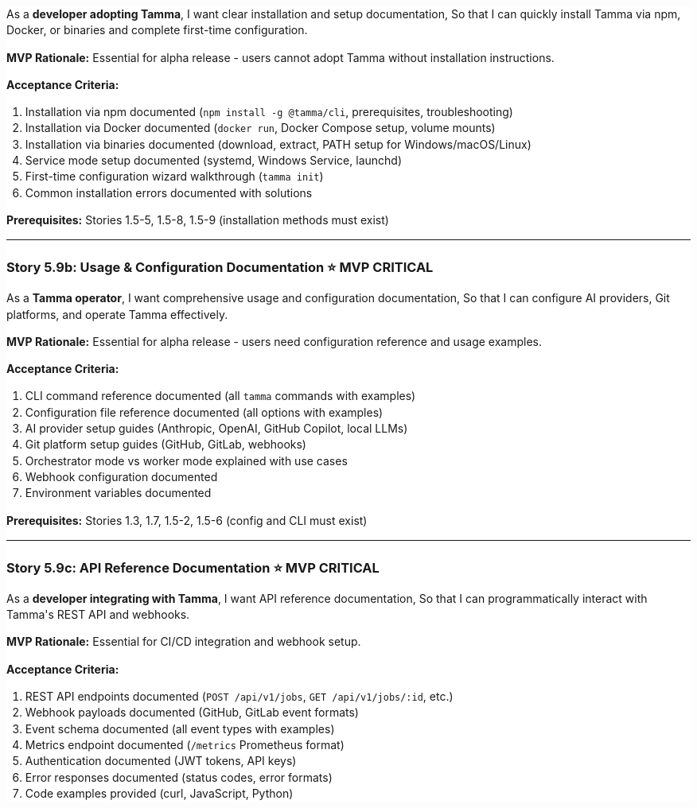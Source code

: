 As a **developer adopting Tamma**,
I want clear installation and setup documentation,
So that I can quickly install Tamma via npm, Docker, or binaries and complete first-time configuration.

**MVP Rationale:** Essential for alpha release - users cannot adopt Tamma without installation instructions.

**Acceptance Criteria:**

1. Installation via npm documented (`npm install -g @tamma/cli`, prerequisites, troubleshooting)
2. Installation via Docker documented (`docker run`, Docker Compose setup, volume mounts)
3. Installation via binaries documented (download, extract, PATH setup for Windows/macOS/Linux)
4. Service mode setup documented (systemd, Windows Service, launchd)
5. First-time configuration wizard walkthrough (`tamma init`)
6. Common installation errors documented with solutions

**Prerequisites:** Stories 1.5-5, 1.5-8, 1.5-9 (installation methods must exist)

---

### **Story 5.9b: Usage & Configuration Documentation** ⭐ **MVP CRITICAL**

As a **Tamma operator**,
I want comprehensive usage and configuration documentation,
So that I can configure AI providers, Git platforms, and operate Tamma effectively.

**MVP Rationale:** Essential for alpha release - users need configuration reference and usage examples.

**Acceptance Criteria:**

1. CLI command reference documented (all `tamma` commands with examples)
2. Configuration file reference documented (all options with examples)
3. AI provider setup guides (Anthropic, OpenAI, GitHub Copilot, local LLMs)
4. Git platform setup guides (GitHub, GitLab, webhooks)
5. Orchestrator mode vs worker mode explained with use cases
6. Webhook configuration documented
7. Environment variables documented

**Prerequisites:** Stories 1.3, 1.7, 1.5-2, 1.5-6 (config and CLI must exist)

---

### **Story 5.9c: API Reference Documentation** ⭐ **MVP CRITICAL**

As a **developer integrating with Tamma**,
I want API reference documentation,
So that I can programmatically interact with Tamma's REST API and webhooks.

**MVP Rationale:** Essential for CI/CD integration and webhook setup.

**Acceptance Criteria:**

1. REST API endpoints documented (`POST /api/v1/jobs`, `GET /api/v1/jobs/:id`, etc.)
2. Webhook payloads documented (GitHub, GitLab event formats)
3. Event schema documented (all event types with examples)
4. Metrics endpoint documented (`/metrics` Prometheus format)
5. Authentication documented (JWT tokens, API keys)
6. Error responses documented (status codes, error formats)
7. Code examples provided (curl, JavaScript, Python)
